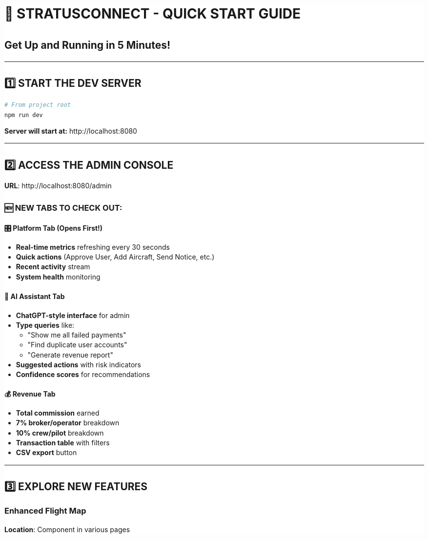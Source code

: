 # 🚀 STRATUSCONNECT - QUICK START GUIDE

## Get Up and Running in 5 Minutes!

---

## 1️⃣ START THE DEV SERVER

```powershell
# From project root
npm run dev
```

**Server will start at:** http://localhost:8080

---

## 2️⃣ ACCESS THE ADMIN CONSOLE

**URL**: http://localhost:8080/admin

### 🆕 NEW TABS TO CHECK OUT:

#### 🎛️ Platform Tab (Opens First!)
- **Real-time metrics** refreshing every 30 seconds
- **Quick actions** (Approve User, Add Aircraft, Send Notice, etc.)
- **Recent activity** stream
- **System health** monitoring

#### 🤖 AI Assistant Tab
- **ChatGPT-style interface** for admin
- **Type queries** like:
  - "Show me all failed payments"
  - "Find duplicate user accounts"
  - "Generate revenue report"
- **Suggested actions** with risk indicators
- **Confidence scores** for recommendations

#### 💰 Revenue Tab
- **Total commission** earned
- **7% broker/operator** breakdown
- **10% crew/pilot** breakdown
- **Transaction table** with filters
- **CSV export** button

---

## 3️⃣ EXPLORE NEW FEATURES

### Enhanced Flight Map
**Location**: Component in various pages
